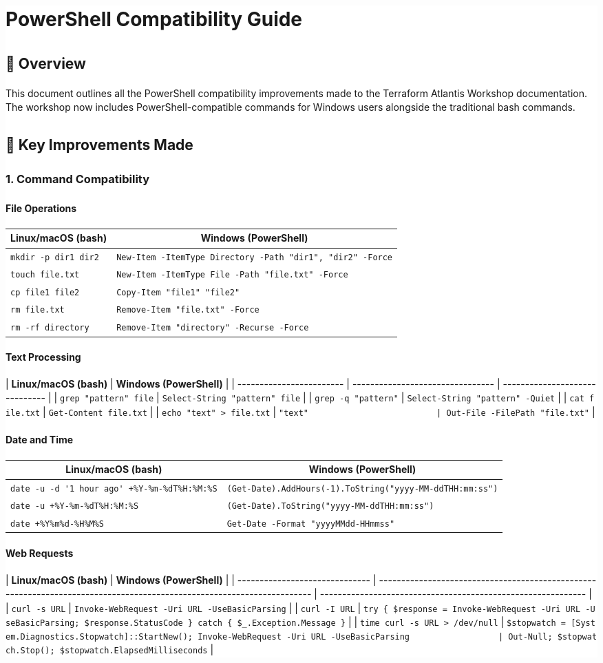 # PowerShell Compatibility Guide

## 🎯 Overview

This document outlines all the PowerShell compatibility improvements made to the Terraform Atlantis Workshop documentation. The workshop now includes PowerShell-compatible commands for Windows users alongside the traditional bash commands.

## 🔧 Key Improvements Made

### **1. Command Compatibility**

#### **File Operations**

| **Linux/macOS (bash)** | **Windows (PowerShell)**                                   |
| ---------------------- | ---------------------------------------------------------- |
| `mkdir -p dir1 dir2`   | `New-Item -ItemType Directory -Path "dir1", "dir2" -Force` |
| `touch file.txt`       | `New-Item -ItemType File -Path "file.txt" -Force`          |
| `cp file1 file2`       | `Copy-Item "file1" "file2"`                                |
| `rm file.txt`          | `Remove-Item "file.txt" -Force`                            |
| `rm -rf directory`     | `Remove-Item "directory" -Recurse -Force`                  |

#### **Text Processing**

| **Linux/macOS (bash)**   | **Windows (PowerShell)**         |
| ------------------------ | -------------------------------- | ------------------------------ |
| `grep "pattern" file`    | `Select-String "pattern" file`   |
| `grep -q "pattern"`      | `Select-String "pattern" -Quiet` |
| `cat file.txt`           | `Get-Content file.txt`           |
| `echo "text" > file.txt` | `"text"                          | Out-File -FilePath "file.txt"` |

#### **Date and Time**

| **Linux/macOS (bash)**                       | **Windows (PowerShell)**                                  |
| -------------------------------------------- | --------------------------------------------------------- |
| `date -u -d '1 hour ago' +%Y-%m-%dT%H:%M:%S` | `(Get-Date).AddHours(-1).ToString("yyyy-MM-ddTHH:mm:ss")` |
| `date -u +%Y-%m-%dT%H:%M:%S`                 | `(Get-Date).ToString("yyyy-MM-ddTHH:mm:ss")`              |
| `date +%Y%m%d-%H%M%S`                        | `Get-Date -Format "yyyyMMdd-HHmmss"`                      |

#### **Web Requests**

| **Linux/macOS (bash)**         | **Windows (PowerShell)**                                                                                               |
| ------------------------------ | ---------------------------------------------------------------------------------------------------------------------- | ------------------------------------------------------------ |
| `curl -s URL`                  | `Invoke-WebRequest -Uri URL -UseBasicParsing`                                                                          |
| `curl -I URL`                  | `try { $response = Invoke-WebRequest -Uri URL -UseBasicParsing; $response.StatusCode } catch { $_.Exception.Message }` |
| `time curl -s URL > /dev/null` | `$stopwatch = [System.Diagnostics.Stopwatch]::StartNew(); Invoke-WebRequest -Uri URL -UseBasicParsing                  | Out-Null; $stopwatch.Stop(); $stopwatch.ElapsedMilliseconds` |
